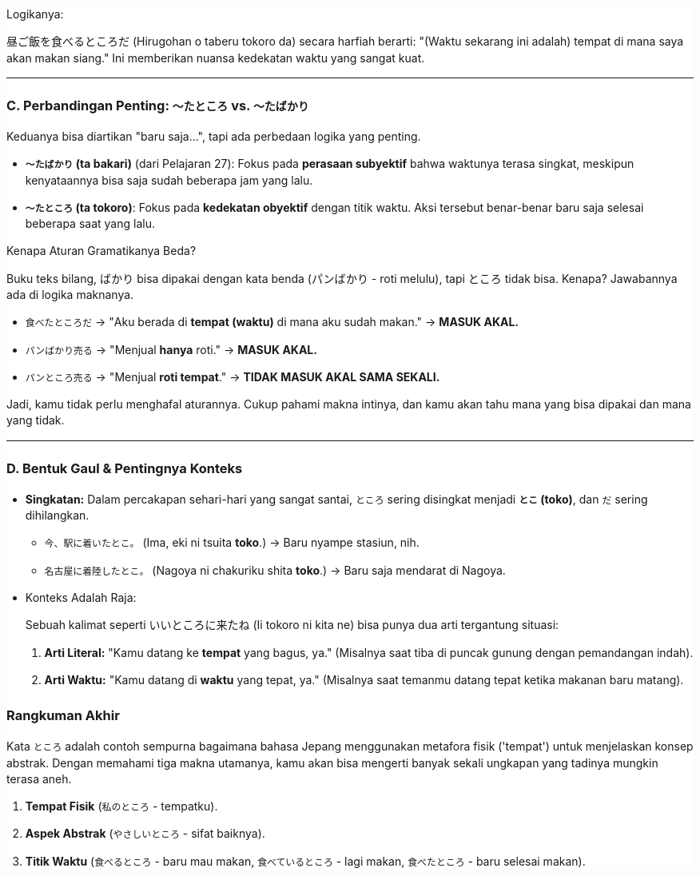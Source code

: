 Logikanya:

昼ご飯を食べるところだ (Hirugohan o taberu tokoro da) secara harfiah berarti: "(Waktu sekarang ini adalah) tempat di mana saya akan makan siang." Ini memberikan nuansa kedekatan waktu yang sangat kuat.

---

### **C. Perbandingan Penting: `〜たところ` vs. `〜たばかり`**

Keduanya bisa diartikan "baru saja...", tapi ada perbedaan logika yang penting.

- **`〜たばかり` (ta bakari)** (dari Pelajaran 27): Fokus pada **perasaan subyektif** bahwa waktunya terasa singkat, meskipun kenyataannya bisa saja sudah beberapa jam yang lalu.
    
- **`〜たところ` (ta tokoro)**: Fokus pada **kedekatan obyektif** dengan titik waktu. Aksi tersebut benar-benar baru saja selesai beberapa saat yang lalu.
    

Kenapa Aturan Gramatikanya Beda?

Buku teks bilang, ばかり bisa dipakai dengan kata benda (パンばかり - roti melulu), tapi ところ tidak bisa. Kenapa? Jawabannya ada di logika maknanya.

- `食べたところだ` → "Aku berada di **tempat (waktu)** di mana aku sudah makan." → **MASUK AKAL.**
    
- `パンばかり売る` → "Menjual **hanya** roti." → **MASUK AKAL.**
    
- `パンところ売る` → "Menjual **roti tempat**." → **TIDAK MASUK AKAL SAMA SEKALI.**
    

Jadi, kamu tidak perlu menghafal aturannya. Cukup pahami makna intinya, dan kamu akan tahu mana yang bisa dipakai dan mana yang tidak.

---

### **D. Bentuk Gaul & Pentingnya Konteks**

- **Singkatan:** Dalam percakapan sehari-hari yang sangat santai, `ところ` sering disingkat menjadi **`とこ` (toko)**, dan `だ` sering dihilangkan.
    
    - `今、駅に着いたとこ。` (Ima, eki ni tsuita **toko**.) → Baru nyampe stasiun, nih.
        
    - `名古屋に着陸したとこ。` (Nagoya ni chakuriku shita **toko**.) → Baru saja mendarat di Nagoya.
        
- Konteks Adalah Raja:
    
    Sebuah kalimat seperti いいところに来たね (Ii tokoro ni kita ne) bisa punya dua arti tergantung situasi:
    
    1. **Arti Literal:** "Kamu datang ke **tempat** yang bagus, ya." (Misalnya saat tiba di puncak gunung dengan pemandangan indah).
        
    2. **Arti Waktu:** "Kamu datang di **waktu** yang tepat, ya." (Misalnya saat temanmu datang tepat ketika makanan baru matang).
        

### **Rangkuman Akhir**

Kata `ところ` adalah contoh sempurna bagaimana bahasa Jepang menggunakan metafora fisik ('tempat') untuk menjelaskan konsep abstrak. Dengan memahami tiga makna utamanya, kamu akan bisa mengerti banyak sekali ungkapan yang tadinya mungkin terasa aneh.

1. **Tempat Fisik** (`私のところ` - tempatku).
    
2. **Aspek Abstrak** (`やさしいところ` - sifat baiknya).
    
3. **Titik Waktu** (`食べるところ` - baru mau makan, `食べているところ` - lagi makan, `食べたところ` - baru selesai makan).

